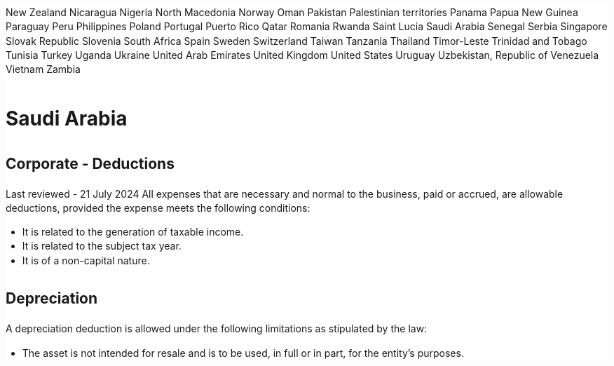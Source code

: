New Zealand
Nicaragua
Nigeria
North Macedonia
Norway
Oman
Pakistan
Palestinian territories
Panama
Papua New Guinea
Paraguay
Peru
Philippines
Poland
Portugal
Puerto Rico
Qatar
Romania
Rwanda
Saint Lucia
Saudi Arabia
Senegal
Serbia
Singapore
Slovak Republic
Slovenia
South Africa
Spain
Sweden
Switzerland
Taiwan
Tanzania
Thailand
Timor-Leste
Trinidad and Tobago
Tunisia
Turkey
Uganda
Ukraine
United Arab Emirates
United Kingdom
United States
Uruguay
Uzbekistan, Republic of
Venezuela
Vietnam
Zambia
# Saudi Arabia
## Corporate - Deductions
Last reviewed - 21 July 2024
All expenses that are necessary and normal to the business, paid or accrued, are allowable deductions, provided the expense meets the following conditions:
* It is related to the generation of taxable income.
* It is related to the subject tax year.
* It is of a non-capital nature.
## Depreciation
A depreciation deduction is allowed under the following limitations as stipulated by the law:
* The asset is not intended for resale and is to be used, in full or in part, for the entity’s purposes.